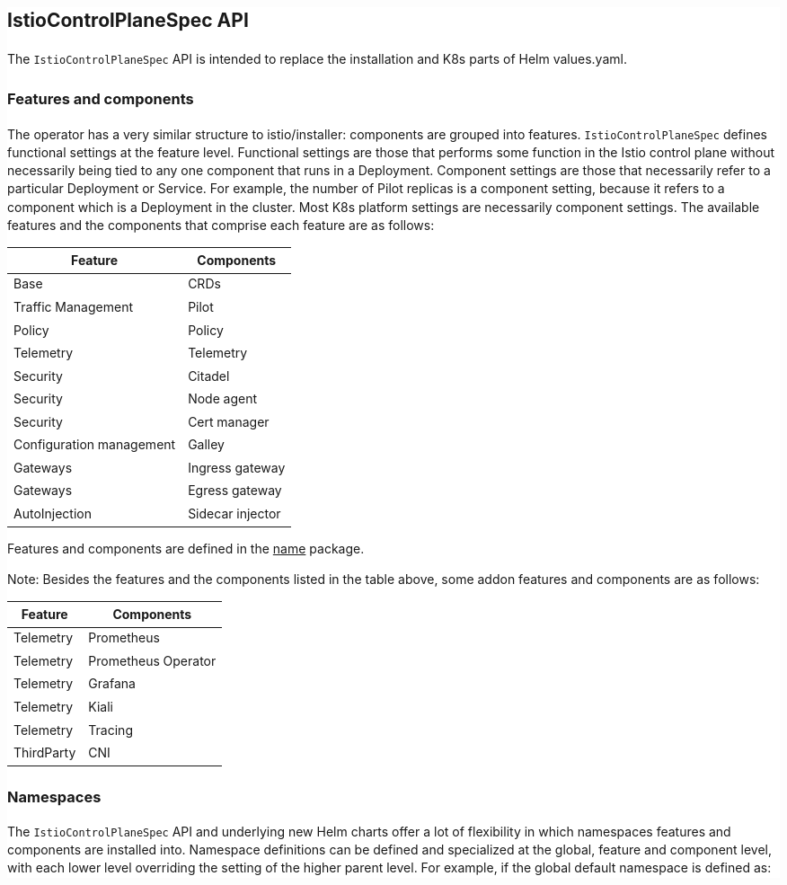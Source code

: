 ## IstioControlPlaneSpec API

The `IstioControlPlaneSpec` API is intended to replace the installation and K8s parts of Helm values.yaml.

### Features and components

The operator has a very similar structure to istio/installer: components are grouped into features.
`IstioControlPlaneSpec` defines functional settings at the feature level. Functional settings are those that performs some
function in the Istio control plane without necessarily being tied to any one component that runs in a Deployment.
Component settings are those that necessarily refer to a particular Deployment or Service. For example, the number
of Pilot replicas is a component setting, because it refers to a component which is a Deployment in the
cluster. Most K8s platform settings are necessarily component settings.
The available features and the components that comprise each feature are as follows:

| Feature | Components |
|---------|------------|
Base | CRDs
Traffic Management | Pilot
Policy | Policy
Telemetry | Telemetry
Security | Citadel
Security | Node agent
Security | Cert manager
Configuration management | Galley
Gateways | Ingress gateway
Gateways | Egress gateway
AutoInjection | Sidecar injector

Features and components are defined in the
[name](https://github.com/istio/operator/blob/905dd84e868a0b88c08d95b7ccf14d085d9a6f6b/pkg/name/name.go#L38) package.

Note: Besides the features and the components listed in the table above, some addon features and components are as follows:

| Feature | Components |
|---------|------------|
Telemetry | Prometheus
Telemetry | Prometheus Operator
Telemetry | Grafana
Telemetry | Kiali
Telemetry | Tracing
ThirdParty | CNI

### Namespaces

The `IstioControlPlaneSpec` API and underlying new Helm charts offer a lot of flexibility in which namespaces features and
components are installed into. Namespace definitions can be defined and specialized at the global, feature and component
level, with each lower level overriding the setting of the higher parent level. For example, if the global default
namespace is defined as:
